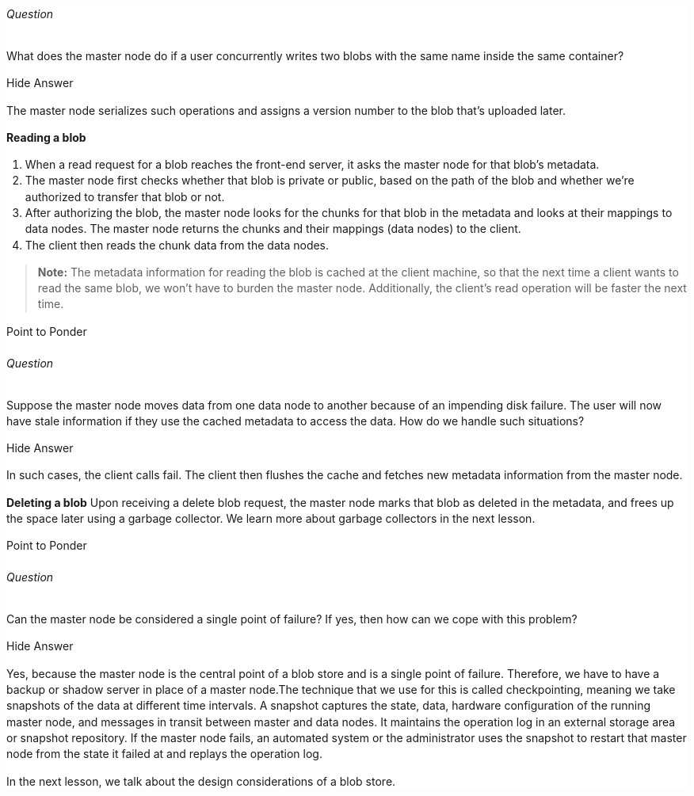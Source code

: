 ###### Question

What does the master node do if a user concurrently writes two blobs with the same name inside the same container?

Hide Answer

The master node serializes such operations and assigns a version number to the blob that’s uploaded later.

**Reading a blob**

1. When a read request for a blob reaches the front-end server, it asks the master node for that blob’s metadata.
2. The master node first checks whether that blob is private or public, based on the path of the blob and whether we’re authorized to transfer that blob or not.
3. After authorizing the blob, the master node looks for the chunks for that blob in the metadata and looks at their mappings to data nodes. The master node returns the chunks and their mappings (data nodes) to the client.
4. The client then reads the chunk data from the data nodes.

> **Note:** The metadata information for reading the blob is cached at the client machine, so that the next time a client wants to read the same blob, we won’t have to burden the master node. Additionally, the client’s read operation will be faster the next time.

Point to Ponder

###### Question

Suppose the master node moves data from one data node to another because of an impending disk failure. The user will now have stale information if they use the cached metadata to access the data. How do we handle such situations?

Hide Answer

In such cases, the client calls fail. The client then flushes the cache and fetches new metadata information from the master node.

**Deleting a blob** Upon receiving a delete blob request, the master node marks that blob as deleted in the metadata, and frees up the space later using a garbage collector. We learn more about garbage collectors in the next lesson.

Point to Ponder

###### Question

Can the master node be considered a single point of failure? If yes, then how can we cope with this problem?

Hide Answer

Yes, because the master node is the central point of a blob store and is a single point of failure. Therefore, we have to have a backup or shadow server in place of a master node.The technique that we use for this is called checkpointing, meaning we take snapshots of the data at different time intervals. A snapshot captures the state, data, hardware configuration of the running master node, and messages in transit between master and data nodes. It maintains the operation log in an external storage area or snapshot repository. If the master node fails, an automated system or the administrator uses the snapshot to restart that master node from the state it failed at and replays the operation log.

In the next lesson, we talk about the design considerations of a blob store.